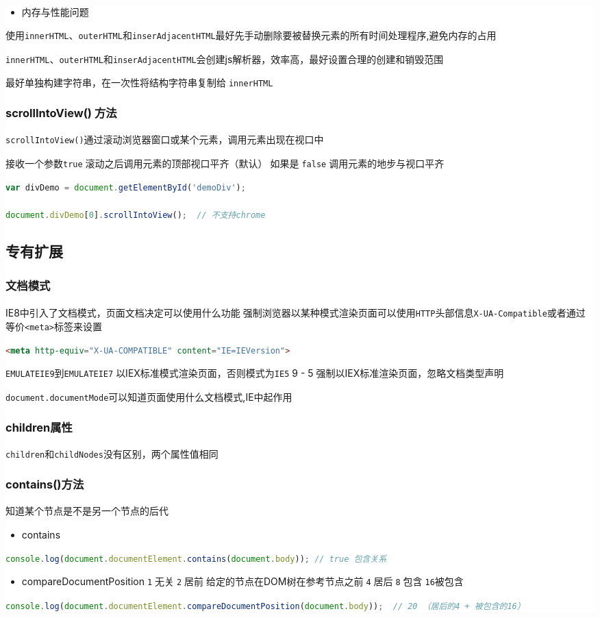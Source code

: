 - 内存与性能问题

使用`innerHTML`、`outerHTML`和`inserAdjacentHTML`最好先手动删除要被替换元素的所有时间处理程序,避免内存的占用

`innerHTML`、`outerHTML`和`inserAdjacentHTML`会创建js解析器，效率高，最好设置合理的创建和销毁范围

最好单独构建字符串，在一次性将结构字符串复制给 `innerHTML`

### scrollIntoView() 方法

`scrollIntoView()`通过滚动浏览器窗口或某个元素，调用元素出现在视口中

接收一个参数`true` 滚动之后调用元素的顶部视口平齐（默认）
如果是 `false` 调用元素的地步与视口平齐

```js
var divDemo = document.getElementById('demoDiv');

document.divDemo[0].scrollIntoView();  // 不支持chrome
```

## 专有扩展

### 文档模式


IE8中引入了文档模式，页面文档决定可以使用什么功能
强制浏览器以某种模式渲染页面可以使用`HTTP`头部信息`X-UA-Compatible`或者通过等价`<meta>`标签来设置

```html
<meta http-equiv="X-UA-COMPATIBLE" content="IE=IEVersion">
```

`EMULATEIE9`到`EMULATEIE7` 以IEX标准模式渲染页面，否则模式为`IE5`
9 - 5 强制以IEX标准渲染页面，忽略文档类型声明

`document.documentMode`可以知道页面使用什么文档模式,IE中起作用

### children属性

`children`和`childNodes`没有区别，两个属性值相同

### contains()方法

知道某个节点是不是另一个节点的后代

- contains
```js
console.log(document.documentElement.contains(document.body)); // true 包含关系
```

- compareDocumentPosition
 `1` 无关
 `2` 居前 给定的节点在DOM树在参考节点之前
 `4` 居后 
 `8` 包含
 `16`被包含
```js
console.log(document.documentElement.compareDocumentPosition(document.body));  // 20 （居后的4 + 被包含的16）
```
